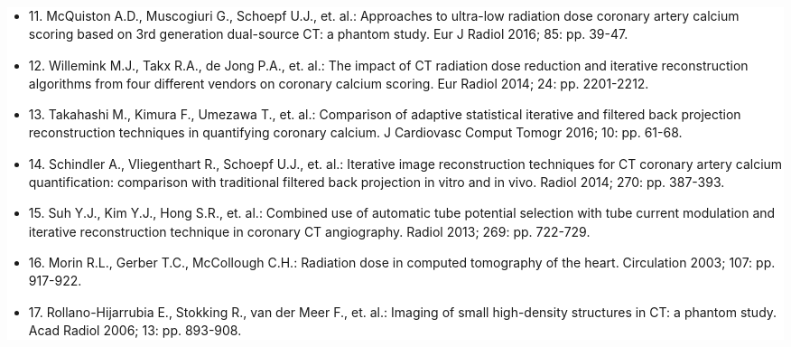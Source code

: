 
- 11\. McQuiston A.D., Muscogiuri G., Schoepf U.J., et. al.: Approaches to ultra-low radiation dose coronary artery calcium scoring based on 3rd generation dual-source CT: a phantom study. Eur J Radiol 2016; 85: pp. 39-47.


- 12\. Willemink M.J., Takx R.A., de Jong P.A., et. al.: The impact of CT radiation dose reduction and iterative reconstruction algorithms from four different vendors on coronary calcium scoring. Eur Radiol 2014; 24: pp. 2201-2212.


- 13\. Takahashi M., Kimura F., Umezawa T., et. al.: Comparison of adaptive statistical iterative and filtered back projection reconstruction techniques in quantifying coronary calcium. J Cardiovasc Comput Tomogr 2016; 10: pp. 61-68.


- 14\. Schindler A., Vliegenthart R., Schoepf U.J., et. al.: Iterative image reconstruction techniques for CT coronary artery calcium quantification: comparison with traditional filtered back projection in vitro and in vivo. Radiol 2014; 270: pp. 387-393.


- 15\. Suh Y.J., Kim Y.J., Hong S.R., et. al.: Combined use of automatic tube potential selection with tube current modulation and iterative reconstruction technique in coronary CT angiography. Radiol 2013; 269: pp. 722-729.


- 16\. Morin R.L., Gerber T.C., McCollough C.H.: Radiation dose in computed tomography of the heart. Circulation 2003; 107: pp. 917-922.


- 17\. Rollano-Hijarrubia E., Stokking R., van der Meer F., et. al.: Imaging of small high-density structures in CT: a phantom study. Acad Radiol 2006; 13: pp. 893-908.